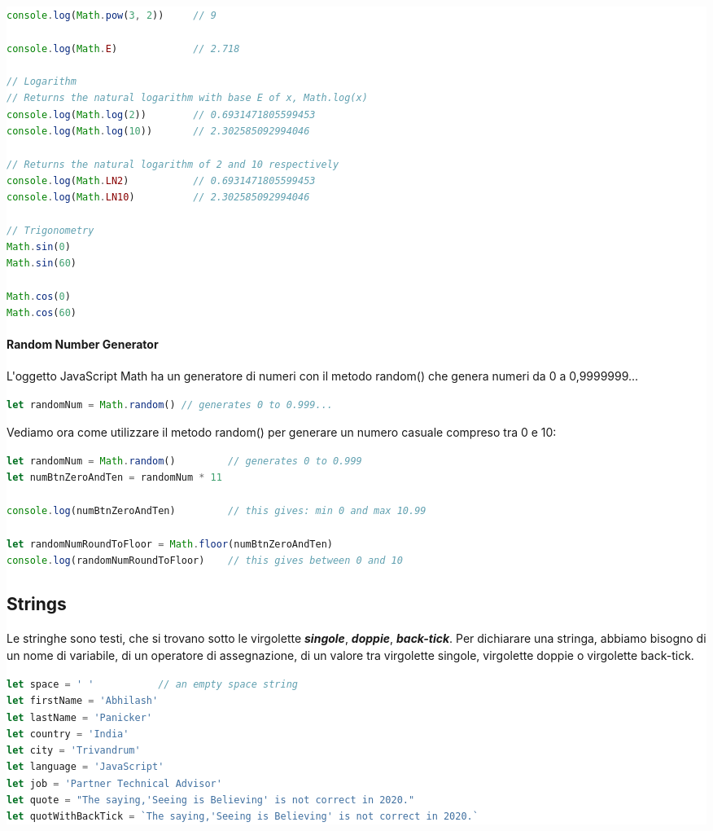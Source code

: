 ```js
console.log(Math.pow(3, 2))     // 9

console.log(Math.E)             // 2.718

// Logarithm
// Returns the natural logarithm with base E of x, Math.log(x)
console.log(Math.log(2))        // 0.6931471805599453
console.log(Math.log(10))       // 2.302585092994046

// Returns the natural logarithm of 2 and 10 respectively
console.log(Math.LN2)           // 0.6931471805599453
console.log(Math.LN10)          // 2.302585092994046

// Trigonometry
Math.sin(0)
Math.sin(60)

Math.cos(0)
Math.cos(60)
```

#### Random Number Generator

L'oggetto JavaScript Math ha un generatore di numeri con il metodo random() che genera numeri da 0 a 0,9999999...

```js
let randomNum = Math.random() // generates 0 to 0.999...
```

Vediamo ora come utilizzare il metodo random() per generare un numero casuale compreso tra 0 e 10:

```js
let randomNum = Math.random()         // generates 0 to 0.999
let numBtnZeroAndTen = randomNum * 11

console.log(numBtnZeroAndTen)         // this gives: min 0 and max 10.99

let randomNumRoundToFloor = Math.floor(numBtnZeroAndTen)
console.log(randomNumRoundToFloor)    // this gives between 0 and 10
```

## Strings

Le stringhe sono testi, che si trovano sotto le virgolette  **_singole_**, **_doppie_**, **_back-tick_**. Per dichiarare una stringa, abbiamo bisogno di un nome di variabile, di un operatore di assegnazione, di un valore tra virgolette singole, virgolette doppie o virgolette back-tick.

```js
let space = ' '           // an empty space string
let firstName = 'Abhilash'
let lastName = 'Panicker'
let country = 'India'
let city = 'Trivandrum'
let language = 'JavaScript'
let job = 'Partner Technical Advisor'
let quote = "The saying,'Seeing is Believing' is not correct in 2020."
let quotWithBackTick = `The saying,'Seeing is Believing' is not correct in 2020.`
```
